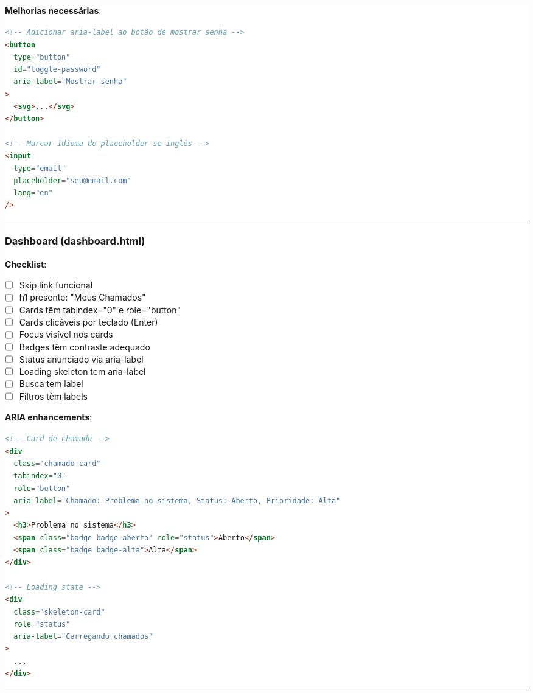 **Melhorias necessárias**:
```html
<!-- Adicionar aria-label ao botão de mostrar senha -->
<button 
  type="button"
  id="toggle-password"
  aria-label="Mostrar senha"
>
  <svg>...</svg>
</button>

<!-- Marcar idioma do placeholder se inglês -->
<input 
  type="email"
  placeholder="seu@email.com"
  lang="en"
/>
```

---

### **Dashboard (dashboard.html)**

**Checklist**:
- [ ] Skip link funcional
- [ ] h1 presente: "Meus Chamados"
- [ ] Cards têm tabindex="0" e role="button"
- [ ] Cards clicáveis por teclado (Enter)
- [ ] Focus visível nos cards
- [ ] Badges têm contraste adequado
- [ ] Status anunciado via aria-label
- [ ] Loading skeleton tem aria-label
- [ ] Busca tem label
- [ ] Filtros têm labels

**ARIA enhancements**:
```html
<!-- Card de chamado -->
<div 
  class="chamado-card" 
  tabindex="0"
  role="button"
  aria-label="Chamado: Problema no sistema, Status: Aberto, Prioridade: Alta"
>
  <h3>Problema no sistema</h3>
  <span class="badge badge-aberto" role="status">Aberto</span>
  <span class="badge badge-alta">Alta</span>
</div>

<!-- Loading state -->
<div 
  class="skeleton-card" 
  role="status"
  aria-label="Carregando chamados"
>
  ...
</div>
```

---